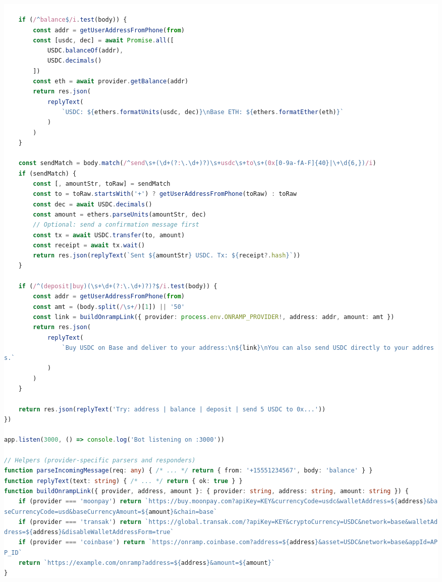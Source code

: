 ```ts

	if (/^balance$/i.test(body)) {
		const addr = getUserAddressFromPhone(from)
		const [usdc, dec] = await Promise.all([
			USDC.balanceOf(addr),
			USDC.decimals()
		])
		const eth = await provider.getBalance(addr)
		return res.json(
			replyText(
				`USDC: ${ethers.formatUnits(usdc, dec)}\nBase ETH: ${ethers.formatEther(eth)}`
			)
		)
	}

	const sendMatch = body.match(/^send\s+(\d+(?:\.\d+)?)\s+usdc\s+to\s+(0x[0-9a-fA-F]{40}|\+\d{6,})/i)
	if (sendMatch) {
		const [, amountStr, toRaw] = sendMatch
		const to = toRaw.startsWith('+') ? getUserAddressFromPhone(toRaw) : toRaw
		const dec = await USDC.decimals()
		const amount = ethers.parseUnits(amountStr, dec)
		// Optional: send a confirmation message first
		const tx = await USDC.transfer(to, amount)
		const receipt = await tx.wait()
		return res.json(replyText(`Sent ${amountStr} USDC. Tx: ${receipt?.hash}`))
	}

	if (/^(deposit|buy)(\s+\d+(?:\.\d+)?)?$/i.test(body)) {
		const addr = getUserAddressFromPhone(from)
		const amt = (body.split(/\s+/)[1]) || '50'
		const link = buildOnrampLink({ provider: process.env.ONRAMP_PROVIDER!, address: addr, amount: amt })
		return res.json(
			replyText(
				`Buy USDC on Base and deliver to your address:\n${link}\nYou can also send USDC directly to your address.`
			)
		)
	}

	return res.json(replyText('Try: address | balance | deposit | send 5 USDC to 0x...'))
})

app.listen(3000, () => console.log('Bot listening on :3000'))

// Helpers (provider-specific parsers and responders)
function parseIncomingMessage(req: any) { /* ... */ return { from: '+15551234567', body: 'balance' } }
function replyText(text: string) { /* ... */ return { ok: true } }
function buildOnrampLink({ provider, address, amount }: { provider: string, address: string, amount: string }) {
	if (provider === 'moonpay') return `https://buy.moonpay.com?apiKey=KEY&currencyCode=usdc&walletAddress=${address}&baseCurrencyCode=usd&baseCurrencyAmount=${amount}&chain=base`
	if (provider === 'transak') return `https://global.transak.com/?apiKey=KEY&cryptoCurrency=USDC&network=base&walletAddress=${address}&disableWalletAddressForm=true`
	if (provider === 'coinbase') return `https://onramp.coinbase.com?address=${address}&asset=USDC&network=base&appId=APP_ID`
	return `https://example.com/onramp?address=${address}&amount=${amount}`
}
```
